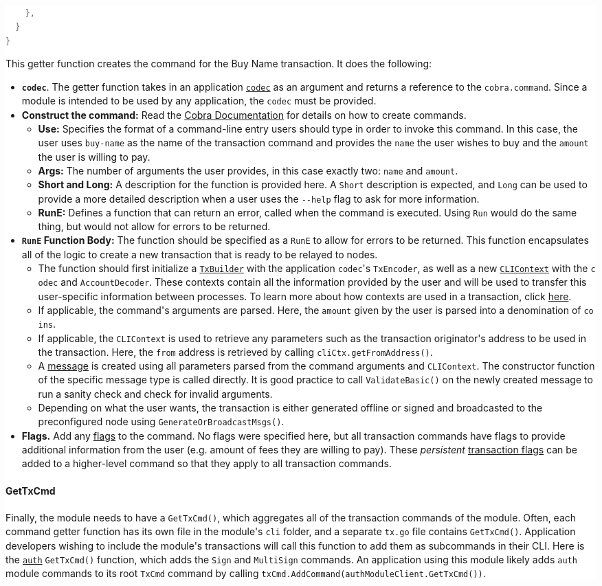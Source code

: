 ```go
    },
  }
}
```

This getter function creates the command for the Buy Name transaction. It does the following:

- **`codec`**. The getter function takes in an application [`codec`](../core/encoding.md) as an argument and returns a reference to the `cobra.command`. Since a module is intended to be used by any application, the `codec` must be provided.
- **Construct the command:** Read the [Cobra Documentation](https://github.com/spf13/cobra) for details on how to create commands.
  + **Use:** Specifies the format of a command-line entry users should type in order to invoke this command. In this case, the user uses `buy-name` as the name of the transaction command and provides the `name` the user wishes to buy and the `amount` the user is willing to pay.
  + **Args:** The number of arguments the user provides, in this case exactly two: `name` and `amount`.
  + **Short and Long:** A description for the function is provided here. A `Short` description is expected, and `Long` can be used to provide a more detailed description when a user uses the `--help` flag to ask for more information.
  + **RunE:** Defines a function that can return an error, called when the command is executed. Using `Run` would do the same thing, but would not allow for errors to be returned.
- **`RunE` Function Body:** The function should be specified as a `RunE` to allow for errors to be returned. This function encapsulates all of the logic to create a new transaction that is ready to be relayed to nodes.
  + The function should first initialize a [`TxBuilder`](../core/transactions.md#txbuilder) with the application `codec`'s `TxEncoder`, as well as a new [`CLIContext`](./query-lifecycle.md#clicontext) with the `codec` and `AccountDecoder`. These contexts contain all the information provided by the user and will be used to transfer this user-specific information between processes. To learn more about how contexts are used in a transaction, click [here](../core/transactions.md#transaction-generation).
  + If applicable, the command's arguments are parsed. Here, the `amount` given by the user is parsed into a denomination of `coins`.
  + If applicable, the `CLIContext` is used to retrieve any parameters such as the transaction originator's address to be used in the transaction. Here, the `from` address is retrieved by calling `cliCtx.getFromAddress()`.
  + A [message](./messages-and-queries.md) is created using all parameters parsed from the command arguments and `CLIContext`. The constructor function of the specific message type is called directly. It is good practice to call `ValidateBasic()` on the newly created message to run a sanity check and check for invalid arguments.
  + Depending on what the user wants, the transaction is either generated offline or signed and broadcasted to the preconfigured node using `GenerateOrBroadcastMsgs()`.
- **Flags.** Add any [flags](#flags) to the command. No flags were specified here, but all transaction commands have flags to provide additional information from the user (e.g. amount of fees they are willing to pay). These *persistent* [transaction flags](../interfaces/cli.md#flags) can be added to a higher-level command so that they apply to all transaction commands.


#### GetTxCmd

Finally, the module needs to have a `GetTxCmd()`, which aggregates all of the transaction commands of the module. Often, each command getter function has its own file in the module's `cli` folder, and a separate `tx.go` file contains `GetTxCmd()`. Application developers wishing to include the module's transactions will call this function to add them as subcommands in their CLI. Here is the [`auth`](https://github.com/cosmos/cosmos-sdk/tree/67f6b021180c7ef0bcf25b6597a629aca27766b8/docs/spec/auth) `GetTxCmd()` function, which adds the `Sign` and `MultiSign` commands. An application using this module likely adds `auth` module commands to its root `TxCmd` command by calling `txCmd.AddCommand(authModuleClient.GetTxCmd())`.
